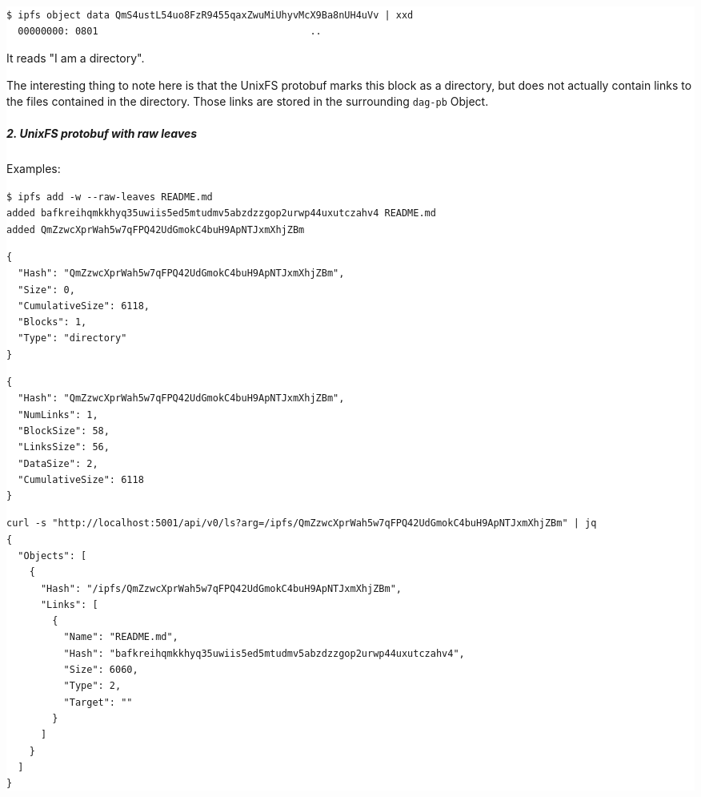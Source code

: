 ```
$ ipfs object data QmS4ustL54uo8FzR9455qaxZwuMiUhyvMcX9Ba8nUH4uVv | xxd
  00000000: 0801                                     ..
```

It reads "I am a directory".

The interesting thing to note here is that the UnixFS protobuf marks this block as a directory, but does not actually contain links to the files contained in the directory.
Those links are stored in the surrounding `dag-pb` Object.

##### 2. UnixFS protobuf with raw leaves

Examples:
```
$ ipfs add -w --raw-leaves README.md
added bafkreihqmkkhyq35uwiis5ed5mtudmv5abzdzzgop2urwp44uxutczahv4 README.md
added QmZzwcXprWah5w7qFPQ42UdGmokC4buH9ApNTJxmXhjZBm
```

``` $ ipfs --encoding=json files stat /ipfs/QmZzwcXprWah5w7qFPQ42UdGmokC4buH9ApNTJxmXhjZBm | jq
{
  "Hash": "QmZzwcXprWah5w7qFPQ42UdGmokC4buH9ApNTJxmXhjZBm",
  "Size": 0,
  "CumulativeSize": 6118,
  "Blocks": 1,
  "Type": "directory"
}
```

``` $ ipfs --encoding=json object stat /ipfs/QmZzwcXprWah5w7qFPQ42UdGmokC4buH9ApNTJxmXhjZBm | jq
{
  "Hash": "QmZzwcXprWah5w7qFPQ42UdGmokC4buH9ApNTJxmXhjZBm",
  "NumLinks": 1,
  "BlockSize": 58,
  "LinksSize": 56,
  "DataSize": 2,
  "CumulativeSize": 6118
}
```

```
curl -s "http://localhost:5001/api/v0/ls?arg=/ipfs/QmZzwcXprWah5w7qFPQ42UdGmokC4buH9ApNTJxmXhjZBm" | jq
{
  "Objects": [
    {
      "Hash": "/ipfs/QmZzwcXprWah5w7qFPQ42UdGmokC4buH9ApNTJxmXhjZBm",
      "Links": [
        {
          "Name": "README.md",
          "Hash": "bafkreihqmkkhyq35uwiis5ed5mtudmv5abzdzzgop2urwp44uxutczahv4",
          "Size": 6060,
          "Type": 2,
          "Target": ""
        }
      ]
    }
  ]
}
```
